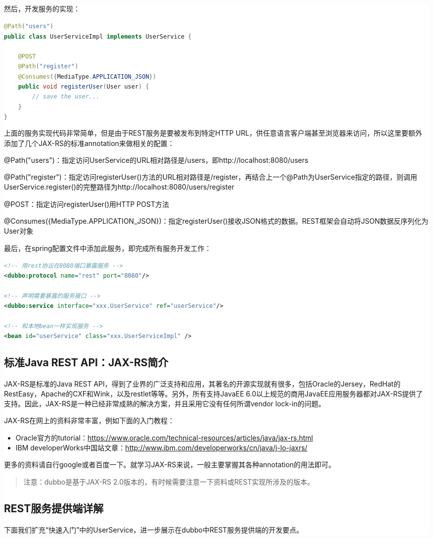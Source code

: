 然后，开发服务的实现：

```java
@Path("users")
public class UserServiceImpl implements UserService {
       
    @POST
    @Path("register")
    @Consumes({MediaType.APPLICATION_JSON})
    public void registerUser(User user) {
        // save the user...
    }
}
```
上面的服务实现代码非常简单，但是由于REST服务是要被发布到特定HTTP URL，供任意语言客户端甚至浏览器来访问，所以这里要额外添加了几个JAX-RS的标准annotation来做相关的配置：

@Path("users")：指定访问UserService的URL相对路径是/users，即http://localhost:8080/users

@Path("register")：指定访问registerUser()方法的URL相对路径是/register，再结合上一个@Path为UserService指定的路径，则调用UserService.register()的完整路径为http://localhost:8080/users/register

@POST：指定访问registerUser()用HTTP POST方法

@Consumes({MediaType.APPLICATION_JSON})：指定registerUser()接收JSON格式的数据。REST框架会自动将JSON数据反序列化为User对象

最后，在spring配置文件中添加此服务，即完成所有服务开发工作：

 ```xml
<!-- 用rest协议在8080端口暴露服务 -->
<dubbo:protocol name="rest" port="8080"/>
 
<!-- 声明需要暴露的服务接口 -->
<dubbo:service interface="xxx.UserService" ref="userService"/>
 
<!-- 和本地bean一样实现服务 -->
<bean id="userService" class="xxx.UserServiceImpl" />
``` 

## 标准Java REST API：JAX-RS简介

JAX-RS是标准的Java REST API，得到了业界的广泛支持和应用，其著名的开源实现就有很多，包括Oracle的Jersey，RedHat的RestEasy，Apache的CXF和Wink，以及restlet等等。另外，所有支持JavaEE 6.0以上规范的商用JavaEE应用服务器都对JAX-RS提供了支持。因此，JAX-RS是一种已经非常成熟的解决方案，并且采用它没有任何所谓vendor lock-in的问题。

JAX-RS在网上的资料非常丰富，例如下面的入门教程：

* Oracle官方的tutorial：https://www.oracle.com/technical-resources/articles/java/jax-rs.html
* IBM developerWorks中国站文章：http://www.ibm.com/developerworks/cn/java/j-lo-jaxrs/

更多的资料请自行google或者百度一下。就学习JAX-RS来说，一般主要掌握其各种annotation的用法即可。

> 注意：dubbo是基于JAX-RS 2.0版本的，有时候需要注意一下资料或REST实现所涉及的版本。

## REST服务提供端详解

下面我们扩充“快速入门”中的UserService，进一步展示在dubbo中REST服务提供端的开发要点。
